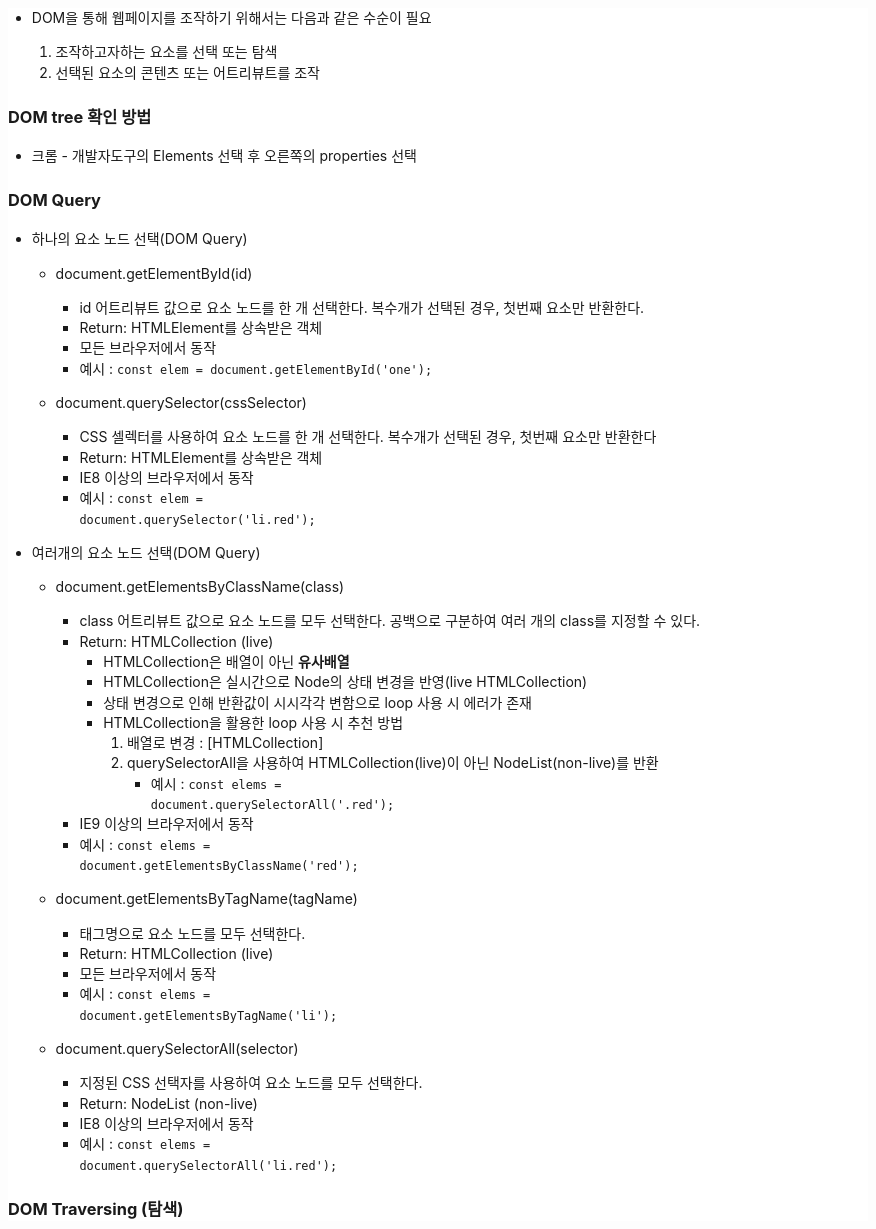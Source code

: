 - DOM을 통해 웹페이지를 조작하기 위해서는 다음과 같은 수순이 필요

  1. 조작하고자하는 요소를 선택 또는 탐색
  2. 선택된 요소의 콘텐츠 또는 어트리뷰트를 조작

### DOM tree 확인 방법

- 크롬 - 개발자도구의 Elements 선택 후 오른쪽의 properties 선택

### DOM Query

- 하나의 요소 노드 선택(DOM Query)

  - document.getElementById(id)

    - id 어트리뷰트 값으로 요소 노드를 한 개 선택한다. 복수개가 선택된 경우, 첫번째 요소만 반환한다.
    - Return: HTMLElement를 상속받은 객체
    - 모든 브라우저에서 동작
    - 예시 : <code>const elem = document.getElementById('one'); </code>

  - document.querySelector(cssSelector)

    - CSS 셀렉터를 사용하여 요소 노드를 한 개 선택한다. 복수개가 선택된 경우, 첫번째 요소만 반환한다
    - Return: HTMLElement를 상속받은 객체
    - IE8 이상의 브라우저에서 동작
    - 예시 : <code>const elem = document.querySelector('li.red');</code>

- 여러개의 요소 노드 선택(DOM Query)

  - document.getElementsByClassName(class)
    - class 어트리뷰트 값으로 요소 노드를 모두 선택한다. 공백으로 구분하여 여러 개의 class를 지정할 수 있다.
    - Return: HTMLCollection (live)
      - HTMLCollection은 배열이 아닌 **유사배열**
      - HTMLCollection은 실시간으로 Node의 상태 변경을 반영(live HTMLCollection)
      - 상태 변경으로 인해 반환값이 시시각각 변함으로 loop 사용 시 에러가 존재
      - HTMLCollection을 활용한 loop 사용 시 추천 방법
        1. 배열로 변경 : [HTMLCollection]
        2. querySelectorAll을 사용하여 HTMLCollection(live)이 아닌 NodeList(non-live)를 반환
           - 예시 : <code>const elems = document.querySelectorAll('.red');</code>
    - IE9 이상의 브라우저에서 동작
    - 예시 : <code>const elems = document.getElementsByClassName('red');</code>
  - document.getElementsByTagName(tagName)

    - 태그명으로 요소 노드를 모두 선택한다.
    - Return: HTMLCollection (live)
    - 모든 브라우저에서 동작
    - 예시 : <code>const elems = document.getElementsByTagName('li');</code>

  - document.querySelectorAll(selector)
    - 지정된 CSS 선택자를 사용하여 요소 노드를 모두 선택한다.
    - Return: NodeList (non-live)
    - IE8 이상의 브라우저에서 동작
    - 예시 : <code>const elems = document.querySelectorAll('li.red');</code>

### DOM Traversing (탐색)
